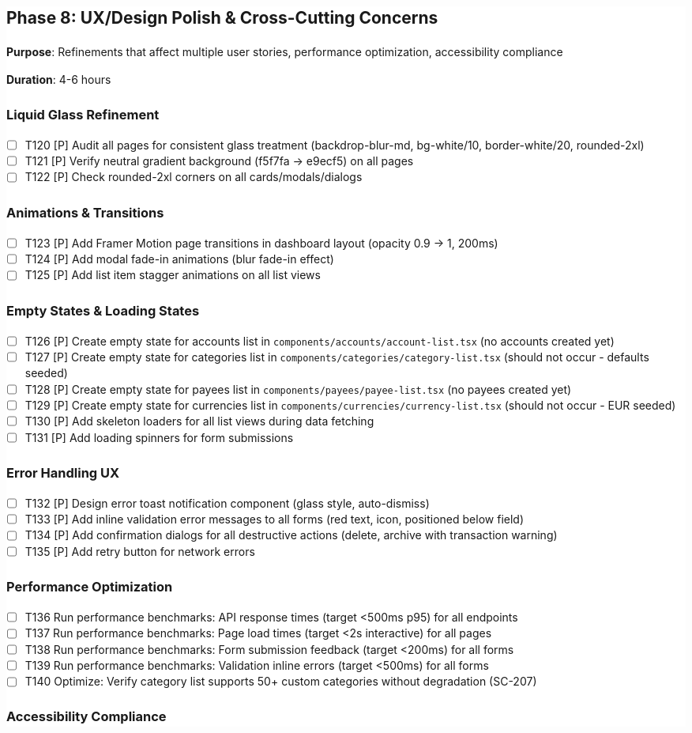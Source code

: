 
## Phase 8: UX/Design Polish & Cross-Cutting Concerns

**Purpose**: Refinements that affect multiple user stories, performance optimization, accessibility compliance

**Duration**: 4-6 hours

### Liquid Glass Refinement

- [ ] T120 [P] Audit all pages for consistent glass treatment (backdrop-blur-md, bg-white/10, border-white/20, rounded-2xl)
- [ ] T121 [P] Verify neutral gradient background (f5f7fa → e9ecf5) on all pages
- [ ] T122 [P] Check rounded-2xl corners on all cards/modals/dialogs

### Animations & Transitions

- [ ] T123 [P] Add Framer Motion page transitions in dashboard layout (opacity 0.9 → 1, 200ms)
- [ ] T124 [P] Add modal fade-in animations (blur fade-in effect)
- [ ] T125 [P] Add list item stagger animations on all list views

### Empty States & Loading States

- [ ] T126 [P] Create empty state for accounts list in `components/accounts/account-list.tsx` (no accounts created yet)
- [ ] T127 [P] Create empty state for categories list in `components/categories/category-list.tsx` (should not occur - defaults seeded)
- [ ] T128 [P] Create empty state for payees list in `components/payees/payee-list.tsx` (no payees created yet)
- [ ] T129 [P] Create empty state for currencies list in `components/currencies/currency-list.tsx` (should not occur - EUR seeded)
- [ ] T130 [P] Add skeleton loaders for all list views during data fetching
- [ ] T131 [P] Add loading spinners for form submissions

### Error Handling UX

- [ ] T132 [P] Design error toast notification component (glass style, auto-dismiss)
- [ ] T133 [P] Add inline validation error messages to all forms (red text, icon, positioned below field)
- [ ] T134 [P] Add confirmation dialogs for all destructive actions (delete, archive with transaction warning)
- [ ] T135 [P] Add retry button for network errors

### Performance Optimization

- [ ] T136 Run performance benchmarks: API response times (target <500ms p95) for all endpoints
- [ ] T137 Run performance benchmarks: Page load times (target <2s interactive) for all pages
- [ ] T138 Run performance benchmarks: Form submission feedback (target <200ms) for all forms
- [ ] T139 Run performance benchmarks: Validation inline errors (target <500ms) for all forms
- [ ] T140 Optimize: Verify category list supports 50+ custom categories without degradation (SC-207)

### Accessibility Compliance
